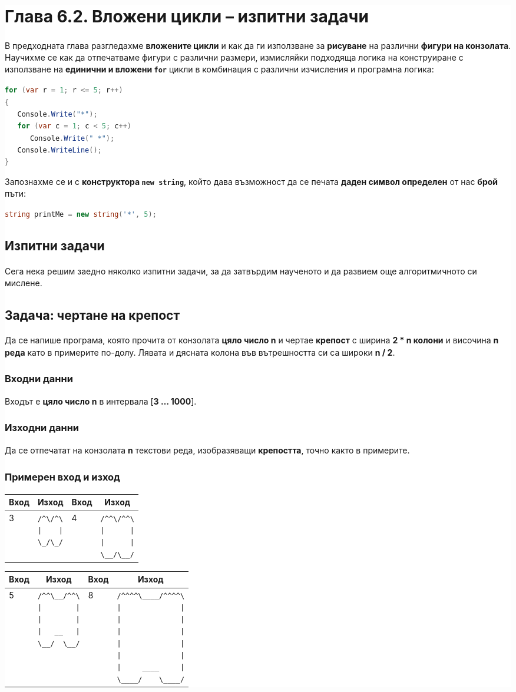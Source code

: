 # Глава 6.2. Вложени цикли – изпитни задачи

В предходната глава разгледахме **вложените цикли** и как да ги използване за **рисуване** на различни **фигури на конзолата**. Научихме се как да отпечатваме фигури с различни размери, измисляйки подходяща логика на конструиране с използване на **единични и вложени `for`** цикли в комбинация с различни изчисления и програмна логика:

```csharp
for (var r = 1; r <= 5; r++)
{
   Console.Write("*");
   for (var c = 1; c < 5; c++)
      Console.Write(" *");
   Console.WriteLine();
}
```

Запознахме се и с **конструктора `new string`**, който дава възможност да се печата **даден символ определен** от нас **брой** пъти:

``` csharp
string printMe = new string('*', 5);
```

## Изпитни задачи

Сега нека решим заедно няколко изпитни задачи, за да затвърдим наученото и да развием още алгоритмичното си мислене.

## Задача: чертане на крепост

Да се напише програма, която прочита от конзолата **цяло число n** и чертае **крепост** с ширина **2 * n колони** и височина **n реда** като в примерите по-долу. Лявата и дясната колона във вътрешността си са широки **n / 2**.

### Входни данни

Входът е **цяло число n** в интервала [**3 … 1000**].

### Изходни данни

Да се отпечатат на конзолата **n** текстови реда, изобразяващи **крепостта**, точно както в примерите.

### Примерен вход и изход

|Вход|Изход|Вход|Изход|
|----|----|----|----|
|3|<code>&#47;&#94;&#92;&#47;&#94;&#92;</code><br><code>&#124;&nbsp;&nbsp;&nbsp;&nbsp;&#124;</code><br><code>&#92;&#95;&#47;&#92;&#95;&#47;</code>|4|<code>&#47;&#94;&#94;&#92;&#47;&#94;&#94;&#92;</code><br><code>&#124;&nbsp;&nbsp;&nbsp;&nbsp;&nbsp;&nbsp;&#124;</code><br><code>&#124;&nbsp;&nbsp;&nbsp;&nbsp;&nbsp;&nbsp;&#124;</code><br><code>&#92;&#95;&#95;&#47;&#92;&#95;&#95;&#47;</code><br>|

|Вход|Изход|Вход|Изход|
|----|----|----|----|
|5|<code>&#47;&#94;&#94;&#92;&#95;&#95;&#47;&#94;&#94;&#92;</code><br><code>&#124;&nbsp;&nbsp;&nbsp;&nbsp;&nbsp;&nbsp;&nbsp;&nbsp;&#124;</code><br><code>&#124;&nbsp;&nbsp;&nbsp;&nbsp;&nbsp;&nbsp;&nbsp;&nbsp;&#124;</code><br><code>&#124;&nbsp;&nbsp;&nbsp;&#95;&#95;&nbsp;&nbsp;&nbsp;&#124;</code><br><code>&#92;&#95;&#95;&#47;&nbsp;&nbsp;&#92;&#95;&#95;&#47;</code><br>|8|<code>&#47;&#94;&#94;&#94;&#94;&#92;&#95;&#95;&#95;&#95;&#47;&#94;&#94;&#94;&#94;&#92;</code><br><code>&#124;&nbsp;&nbsp;&nbsp;&nbsp;&nbsp;&nbsp;&nbsp;&nbsp;&nbsp;&nbsp;&nbsp;&nbsp;&nbsp;&nbsp;&#124;</code><br><code>&#124;&nbsp;&nbsp;&nbsp;&nbsp;&nbsp;&nbsp;&nbsp;&nbsp;&nbsp;&nbsp;&nbsp;&nbsp;&nbsp;&nbsp;&#124;</code><br><code>&#124;&nbsp;&nbsp;&nbsp;&nbsp;&nbsp;&nbsp;&nbsp;&nbsp;&nbsp;&nbsp;&nbsp;&nbsp;&nbsp;&nbsp;&#124;</code><br><code>&#124;&nbsp;&nbsp;&nbsp;&nbsp;&nbsp;&nbsp;&nbsp;&nbsp;&nbsp;&nbsp;&nbsp;&nbsp;&nbsp;&nbsp;&#124;</code><br><code>&#124;&nbsp;&nbsp;&nbsp;&nbsp;&nbsp;&nbsp;&nbsp;&nbsp;&nbsp;&nbsp;&nbsp;&nbsp;&nbsp;&nbsp;&#124;</code><br><code>&#124;&nbsp;&nbsp;&nbsp;&nbsp;&nbsp;&#95;&#95;&#95;&#95;&nbsp;&nbsp;&nbsp;&nbsp;&nbsp;&#124;</code><br><code>&#92;&#95;&#95;&#95;&#95;&#47;&nbsp;&nbsp;&nbsp;&nbsp;&#92;&#95;&#95;&#95;&#95;&#47;</code><br>|
